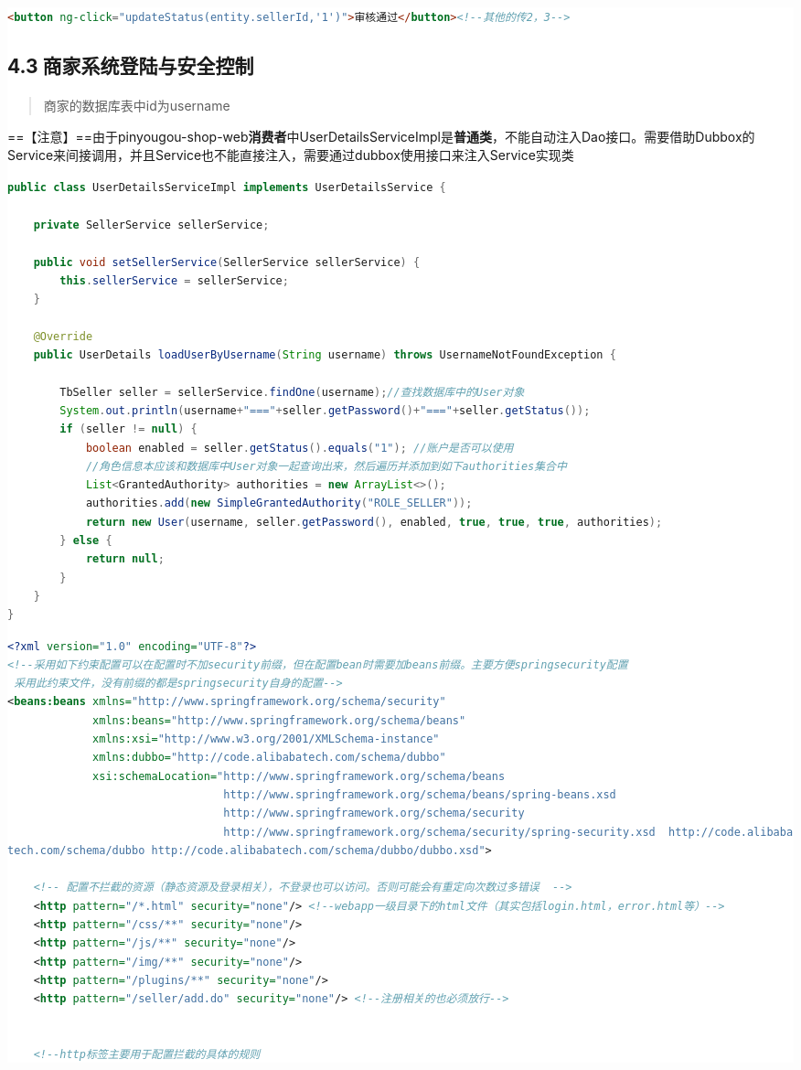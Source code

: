 ```html
<button ng-click="updateStatus(entity.sellerId,'1')">审核通过</button><!--其他的传2，3-->
```





## 4.3 商家系统登陆与安全控制

> 商家的数据库表中id为username

==【注意】==由于pinyougou-shop-web**消费者**中UserDetailsServiceImpl是**普通类**，不能自动注入Dao接口。需要借助Dubbox的Service来间接调用，并且Service也不能直接注入，需要通过dubbox使用接口来注入Service实现类

```java
public class UserDetailsServiceImpl implements UserDetailsService {

    private SellerService sellerService;

    public void setSellerService(SellerService sellerService) {
        this.sellerService = sellerService;
    }

    @Override
    public UserDetails loadUserByUsername(String username) throws UsernameNotFoundException {

        TbSeller seller = sellerService.findOne(username);//查找数据库中的User对象
        System.out.println(username+"==="+seller.getPassword()+"==="+seller.getStatus());
        if (seller != null) {
            boolean enabled = seller.getStatus().equals("1"); //账户是否可以使用
            //角色信息本应该和数据库中User对象一起查询出来，然后遍历并添加到如下authorities集合中
            List<GrantedAuthority> authorities = new ArrayList<>();
            authorities.add(new SimpleGrantedAuthority("ROLE_SELLER"));
            return new User(username, seller.getPassword(), enabled, true, true, true, authorities);
        } else {
            return null;
        }
    }
}
```

```xml
<?xml version="1.0" encoding="UTF-8"?>
<!--采用如下约束配置可以在配置时不加security前缀，但在配置bean时需要加beans前缀。主要方便springsecurity配置
 采用此约束文件，没有前缀的都是springsecurity自身的配置-->
<beans:beans xmlns="http://www.springframework.org/schema/security"
             xmlns:beans="http://www.springframework.org/schema/beans"
             xmlns:xsi="http://www.w3.org/2001/XMLSchema-instance"
             xmlns:dubbo="http://code.alibabatech.com/schema/dubbo"
             xsi:schemaLocation="http://www.springframework.org/schema/beans
                                 http://www.springframework.org/schema/beans/spring-beans.xsd
                                 http://www.springframework.org/schema/security
                                 http://www.springframework.org/schema/security/spring-security.xsd  http://code.alibabatech.com/schema/dubbo http://code.alibabatech.com/schema/dubbo/dubbo.xsd">

    <!-- 配置不拦截的资源（静态资源及登录相关），不登录也可以访问。否则可能会有重定向次数过多错误  -->
    <http pattern="/*.html" security="none"/> <!--webapp一级目录下的html文件（其实包括login.html，error.html等）-->
    <http pattern="/css/**" security="none"/>
    <http pattern="/js/**" security="none"/>
    <http pattern="/img/**" security="none"/>
    <http pattern="/plugins/**" security="none"/>
    <http pattern="/seller/add.do" security="none"/> <!--注册相关的也必须放行-->


    <!--http标签主要用于配置拦截的具体的规则
```